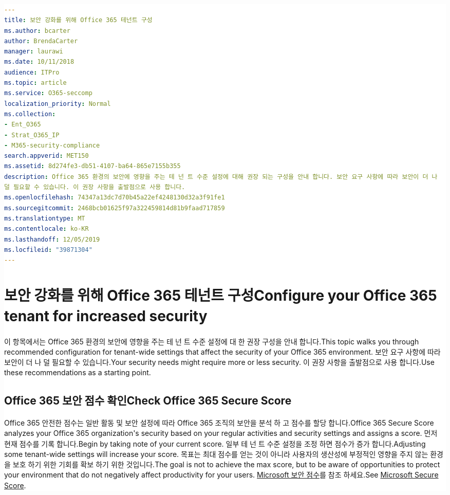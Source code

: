 ```yaml
---
title: 보안 강화를 위해 Office 365 테넌트 구성
ms.author: bcarter
author: BrendaCarter
manager: laurawi
ms.date: 10/11/2018
audience: ITPro
ms.topic: article
ms.service: O365-seccomp
localization_priority: Normal
ms.collection:
- Ent_O365
- Strat_O365_IP
- M365-security-compliance
search.appverid: MET150
ms.assetid: 8d274fe3-db51-4107-ba64-865e7155b355
description: Office 365 환경의 보안에 영향을 주는 테 넌 트 수준 설정에 대해 권장 되는 구성을 안내 합니다. 보안 요구 사항에 따라 보안이 더 나 덜 필요할 수 있습니다. 이 권장 사항을 출발점으로 사용 합니다.
ms.openlocfilehash: 74347a13dc7d70b45a22ef4248130d32a3f91fe1
ms.sourcegitcommit: 2468bcb01625f97a322459814d81b9faad717859
ms.translationtype: MT
ms.contentlocale: ko-KR
ms.lasthandoff: 12/05/2019
ms.locfileid: "39871304"
---
```

# <a name="configure-your-office-365-tenant-for-increased-security"></a><span data-ttu-id="548a5-105">보안 강화를 위해 Office 365 테넌트 구성</span><span class="sxs-lookup"><span data-stu-id="548a5-105">Configure your Office 365 tenant for increased security</span></span>

<span data-ttu-id="548a5-106">이 항목에서는 Office 365 환경의 보안에 영향을 주는 테 넌 트 수준 설정에 대 한 권장 구성을 안내 합니다.</span><span class="sxs-lookup"><span data-stu-id="548a5-106">This topic walks you through recommended configuration for tenant-wide settings that affect the security of your Office 365 environment.</span></span> <span data-ttu-id="548a5-107">보안 요구 사항에 따라 보안이 더 나 덜 필요할 수 있습니다.</span><span class="sxs-lookup"><span data-stu-id="548a5-107">Your security needs might require more or less security.</span></span> <span data-ttu-id="548a5-108">이 권장 사항을 출발점으로 사용 합니다.</span><span class="sxs-lookup"><span data-stu-id="548a5-108">Use these recommendations as a starting point.</span></span>

## <a name="check-office-365-secure-score"></a><span data-ttu-id="548a5-109">Office 365 보안 점수 확인</span><span class="sxs-lookup"><span data-stu-id="548a5-109">Check Office 365 Secure Score</span></span>

<span data-ttu-id="548a5-110">Office 365 안전한 점수는 일반 활동 및 보안 설정에 따라 Office 365 조직의 보안을 분석 하 고 점수를 할당 합니다.</span><span class="sxs-lookup"><span data-stu-id="548a5-110">Office 365 Secure Score analyzes your Office 365 organization's security based on your regular activities and security settings and assigns a score.</span></span> <span data-ttu-id="548a5-111">먼저 현재 점수를 기록 합니다.</span><span class="sxs-lookup"><span data-stu-id="548a5-111">Begin by taking note of your current score.</span></span> <span data-ttu-id="548a5-112">일부 테 넌 트 수준 설정을 조정 하면 점수가 증가 합니다.</span><span class="sxs-lookup"><span data-stu-id="548a5-112">Adjusting some tenant-wide settings will increase your score.</span></span> <span data-ttu-id="548a5-113">목표는 최대 점수를 얻는 것이 아니라 사용자의 생산성에 부정적인 영향을 주지 않는 환경을 보호 하기 위한 기회를 확보 하기 위한 것입니다.</span><span class="sxs-lookup"><span data-stu-id="548a5-113">The goal is not to achieve the max score, but to be aware of opportunities to protect your environment that do not negatively affect productivity for your users.</span></span> <span data-ttu-id="548a5-114">[Microsoft 보안 점수](../mtp/microsoft-secure-score.md)를 참조 하세요.</span><span class="sxs-lookup"><span data-stu-id="548a5-114">See [Microsoft Secure Score](../mtp/microsoft-secure-score.md).</span></span>
